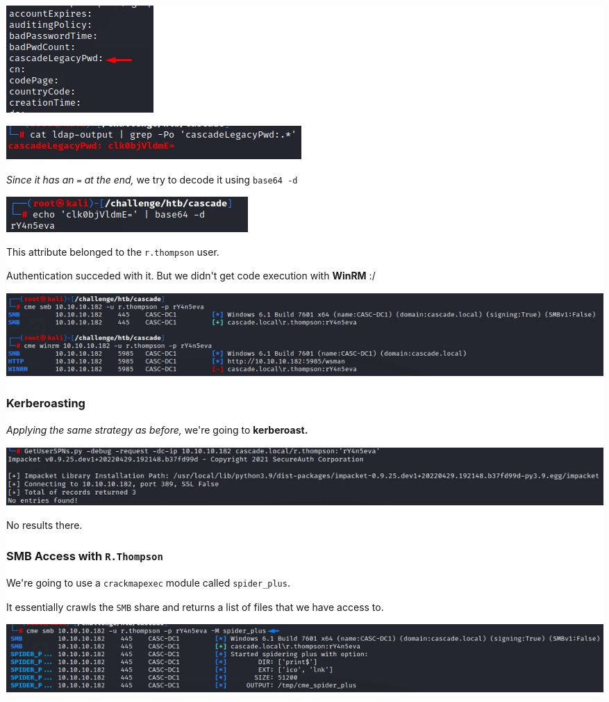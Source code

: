 ![ldap-uniq-attrib](/assets/Cascade/ldap-uniq-attrib.jpg)

![ldap-uniq-attrib-val](/assets/Cascade/ldap-uniq-attrib-val.jpg)

*Since it has an* `=` *at the end,* we try to decode it using `base64 -d`

![ldap-uniq-attrib-pass-decoded](/assets/Cascade/ldap-uniq-attrib-pass-decoded.jpg)

This attribute belonged to the `r.thompson` user.

Authentication succeded with it. But we didn't get code execution with **WinRM** :/

![ryan-creds-check](/assets/Cascade/ryan-creds-check.jpg)

### Kerberoasting
*Applying the same strategy as before,* we're going to **kerberoast.**

![kerberoasting](/assets/Cascade/kerberoasting.jpg)

No results there.

### SMB Access with `R.Thompson`
We're going to use a `crackmapexec` module called `spider_plus`.

It essentially crawls the `SMB` share and returns a list of files that we have access to.

![cme-spider-plus](/assets/Cascade/cme-spider-plus.jpg)

